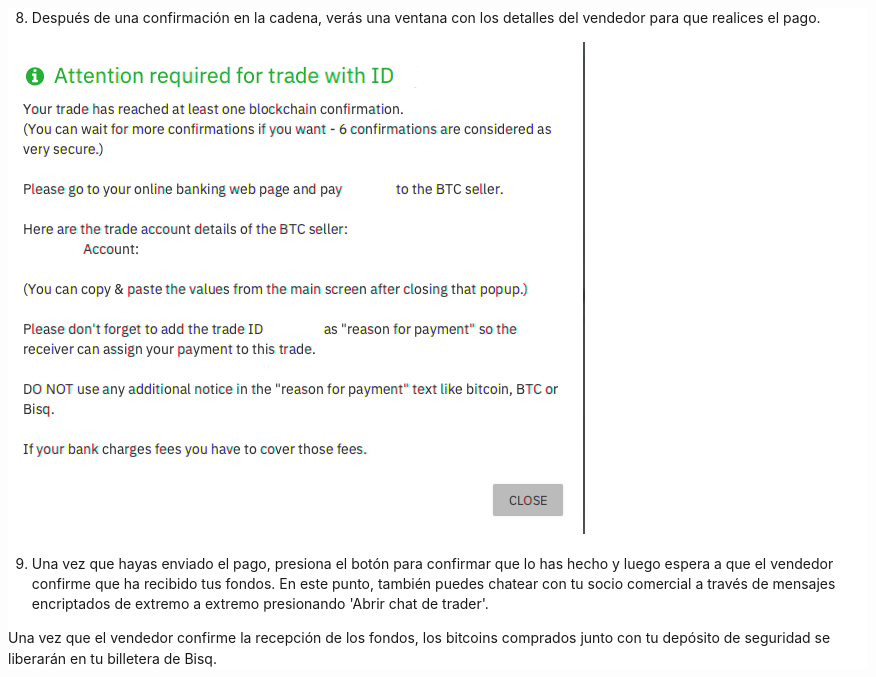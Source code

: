 8. Después de una confirmación en la cadena, verás una ventana con los detalles del vendedor para que realices el pago.

![imagen](assets/8.png)

9. Una vez que hayas enviado el pago, presiona el botón para confirmar que lo has hecho y luego espera a que el vendedor confirme que ha recibido tus fondos. En este punto, también puedes chatear con tu socio comercial a través de mensajes encriptados de extremo a extremo presionando 'Abrir chat de trader'.

Una vez que el vendedor confirme la recepción de los fondos, los bitcoins comprados junto con tu depósito de seguridad se liberarán en tu billetera de Bisq.
